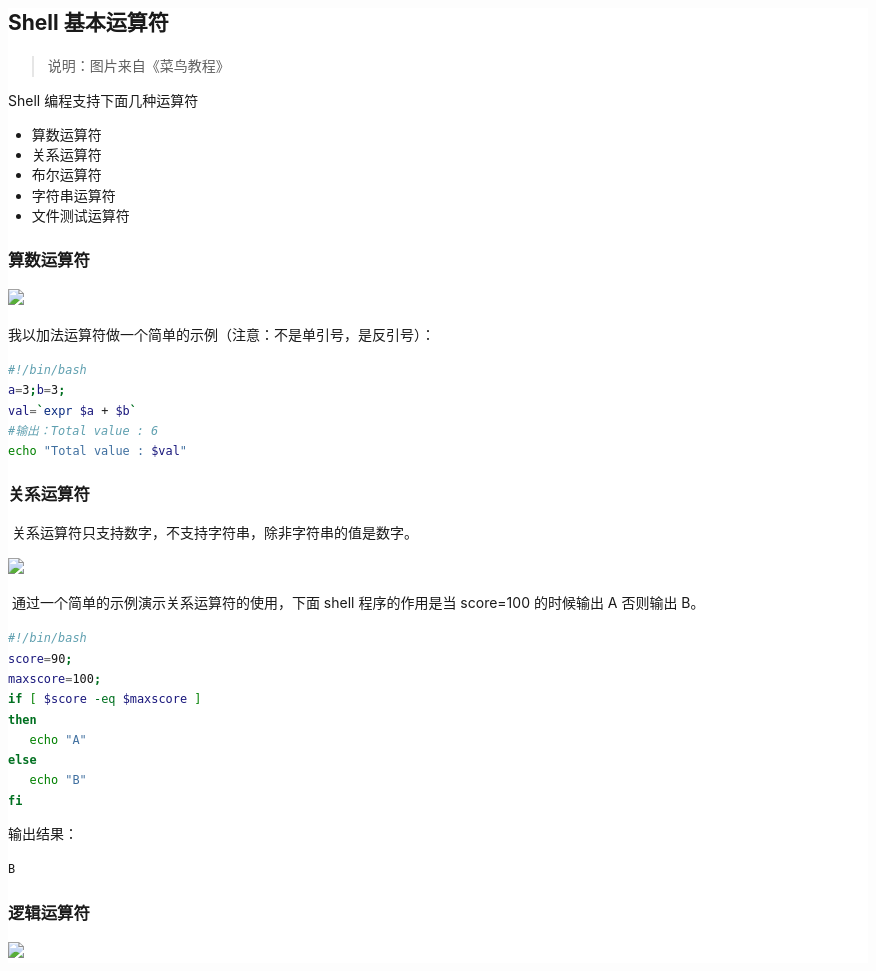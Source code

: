 ##  Shell 基本运算符

> 说明：图片来自《菜鸟教程》

Shell 编程支持下面几种运算符

- 算数运算符
- 关系运算符
- 布尔运算符
- 字符串运算符
- 文件测试运算符

### 算数运算符

![](https://cdn.jsdelivr.net/gh/SiQuan77/img_bed/202209132202217.jpeg)

我以加法运算符做一个简单的示例（注意：不是单引号，是反引号）：

```bash
#!/bin/bash
a=3;b=3;
val=`expr $a + $b`
#输出：Total value : 6
echo "Total value : $val"
```

### 关系运算符

​	关系运算符只支持数字，不支持字符串，除非字符串的值是数字。

![](https://cdn.jsdelivr.net/gh/SiQuan77/img_bed/202209132204349.jpeg)

​	通过一个简单的示例演示关系运算符的使用，下面 shell 程序的作用是当 score=100 的时候输出 A 否则输出 B。

```bash
#!/bin/bash
score=90;
maxscore=100;
if [ $score -eq $maxscore ]
then
   echo "A"
else
   echo "B"
fi
```

输出结果：

```text
B
```

### 逻辑运算符

![](https://cdn.jsdelivr.net/gh/SiQuan77/img_bed/202209132204715.jpeg)
